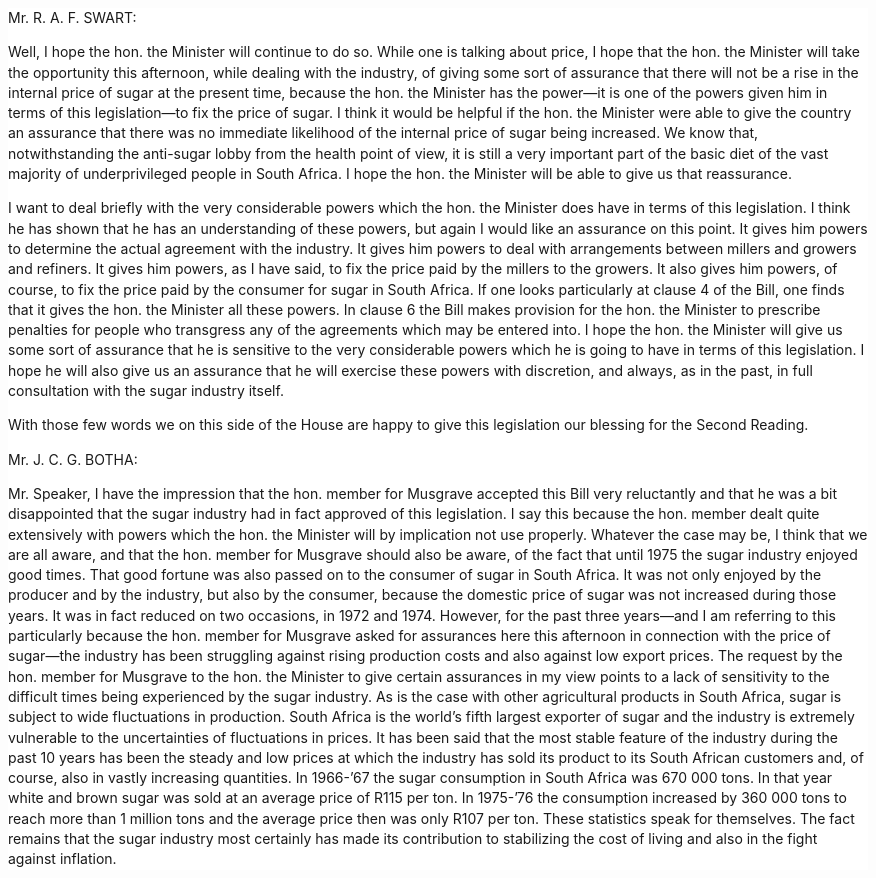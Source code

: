 </speech>

<speech by="#swart">

<from>Mr. <person refersTo="hansard_za">R. A. F. SWART</person>:</from>

<p>Well, I hope the hon. the Minister will continue to do so. While one is talking about price, I hope that <span class="col_1563-1564" refersTo="page_0799"/>the hon. the Minister will take the opportunity this afternoon, while dealing with the industry, of giving some sort of assurance that there will not be a rise in the internal price of sugar at the present time, because the hon. the Minister has the power&#x2014;it is one of the powers given him in terms of this legislation&#x2014;to fix the price of sugar. I think it would be helpful if the hon. the Minister were able to give the country an assurance that there was no immediate likelihood of the internal price of sugar being increased. We know that, notwithstanding the anti-sugar lobby from the health point of view, it is still a very important part of the basic diet of the vast majority of underprivileged people in South Africa. I hope the hon. the Minister will be able to give us that reassurance.</p>

<p>I want to deal briefly with the very considerable powers which the hon. the Minister does have in terms of this legislation. I think he has shown that he has an understanding of these powers, but again I would like an assurance on this point. It gives him powers to determine the actual agreement with the industry. It gives him powers to deal with arrangements between millers and growers and refiners. It gives him powers, as I have said, to fix the price paid by the millers to the growers. It also gives him powers, of course, to fix the price paid by the consumer for sugar in South Africa. If one looks particularly at clause 4 of the Bill, one finds that it gives the hon. the Minister all these powers. In clause 6 the Bill makes provision for the hon. the Minister to prescribe penalties for people who transgress any of the agreements which may be entered into. I hope the hon. the Minister will give us some sort of assurance that he is sensitive to the very considerable powers which he is going to have in terms of this legislation. I hope he will also give us an assurance that he will exercise these powers with discretion, and always, as in the past, in full consultation with the sugar industry itself.</p>

<p>With those few words we on this side of the House are happy to give this legislation our blessing for the Second Reading.</p>

</speech>

<speech by="#botha">

<from>Mr. <person refersTo="hansard_za">J. C. G. BOTHA</person>:</from>

<p>Mr. Speaker, I have the impression that the hon. member for Musgrave accepted this Bill very reluctantly and that he was a bit disappointed that the sugar industry had in fact approved of this legislation. I say this because the hon. member dealt quite extensively with powers which the hon. the Minister will by implication not use properly. Whatever the case may be, I think that we are all aware, and that the hon. member for Musgrave should also be aware, of the fact that until 1975 the sugar industry enjoyed good times. That good fortune was also passed on to the consumer of sugar in South Africa. It was not only enjoyed by the producer and by the industry, but also by the consumer, because the domestic price of sugar was not increased during those years. It was in fact reduced on two occasions, in 1972 and 1974. However, for the past three years&#x2014;and I am referring to this particularly because the hon. member for Musgrave asked for assurances here this afternoon in connection with the price of sugar&#x2014;the industry has been struggling against rising production costs and also against low export prices. The request by the hon. member for Musgrave to the hon. the Minister to give certain assurances in my view points to a lack of sensitivity to the difficult times being experienced by the sugar industry. As is the case with other agricultural products in South Africa, sugar is subject to wide fluctuations in production. South Africa is the world&#x2019;s fifth largest exporter of sugar and the industry is extremely vulnerable to the uncertainties of fluctuations in prices. It has been said that the most stable feature of the industry during the past 10 years has been the steady and low prices at which the industry has sold its product to its South African customers and, of course, also in vastly increasing quantities. In 1966-&#x2019;67 the sugar consumption in South Africa was 670 000 tons. In that year white and brown sugar was sold at an average price of R115 per ton. In 1975-&#x2019;76 the consumption increased by 360 000 tons to reach more than 1 million tons and the average price then was only R107 per ton. These statistics speak for themselves. The fact remains that the sugar industry most certainly has made its contribution to stabilizing the cost of living and also in the fight against inflation.</p>
